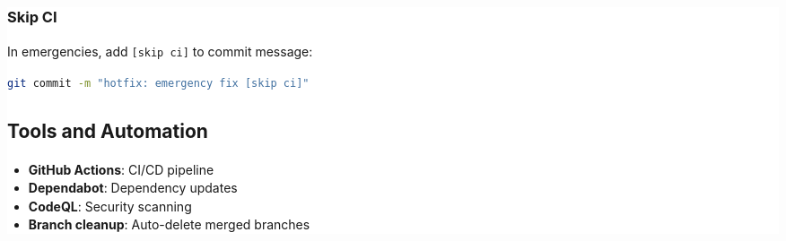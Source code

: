### Skip CI

In emergencies, add `[skip ci]` to commit message:
```bash
git commit -m "hotfix: emergency fix [skip ci]"
```

## Tools and Automation

- **GitHub Actions**: CI/CD pipeline
- **Dependabot**: Dependency updates
- **CodeQL**: Security scanning
- **Branch cleanup**: Auto-delete merged branches